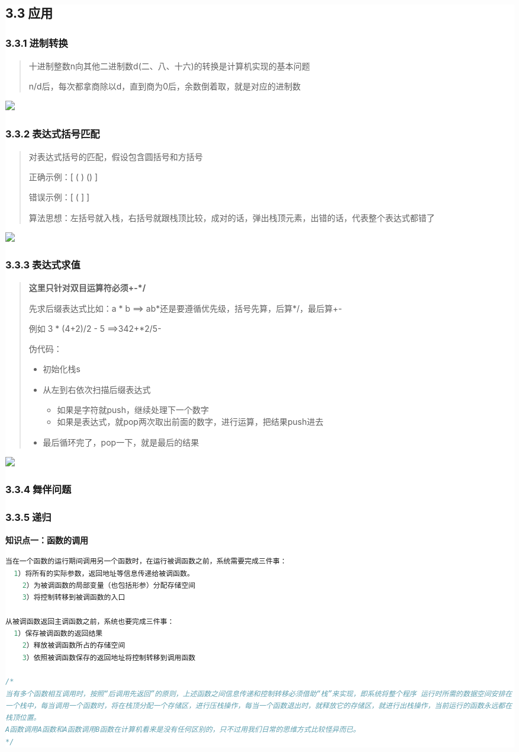 ## 3.3 应用

### 3.3.1 进制转换

> 十进制整数n向其他二进制数d(二、八、十六)的转换是计算机实现的基本问题
>
> n/d后，每次都拿商除以d，直到商为0后，余数倒着取，就是对应的进制数

<img src="https://cos.liuqm.cc/%E8%BF%9B%E5%88%B6%E8%BD%AC%E6%8D%A2.png">

### 3.3.2 表达式括号匹配

> 对表达式括号的匹配，假设包含圆括号和方括号
>
> 正确示例：[ ( ) () ]
>
> 错误示例：[ (  ]  ]
>
> 算法思想：左括号就入栈，右括号就跟栈顶比较，成对的话，弹出栈顶元素，出错的话，代表整个表达式都错了

<img src="https://cos.liuqm.cc/%E6%8B%AC%E5%8F%B7%E5%8C%B9%E9%85%8D.png">

### 3.3.3 表达式求值

> **这里只针对双目运算符必须+-*/**
>
> 先求后缀表达式比如：a * b  ==> ab*还是要遵循优先级，括号先算，后算\*/，最后算+-
>
> 例如 3 * (4+2)/2 - 5 ==>342+*2/5-
>
> 伪代码：
>
> - 初始化栈s
> - 从左到右依次扫描后缀表达式
>
>   - 如果是字符就push，继续处理下一个数字
>   - 如果是表达式，就pop两次取出前面的数字，进行运算，把结果push进去
> - 最后循环完了，pop一下，就是最后的结果

<img src="https://cos.liuqm.cc/%E5%90%8E%E7%BC%80%E8%A1%A8%E8%BE%BE%E5%BC%8F%E6%B1%82%E5%80%BC.jpeg">

### 3.3.4 舞伴问题

### 3.3.5 递归

**知识点一：函数的调用**

```c
当在一个函数的运行期间调用另一个函数时，在运行被调函数之前，系统需要完成三件事：
  1）将所有的实际参数，返回地址等信息传递给被调函数。
	2）为被调函数的局部变量（也包括形参）分配存储空间
	3）将控制转移到被调函数的入口
  
从被调函数返回主调函数之前，系统也要完成三件事：
  1）保存被调函数的返回结果
	2）释放被调函数所占的存储空间
	3）依照被调函数保存的返回地址将控制转移到调用函数

/*
当有多个函数相互调用时，按照“后调用先返回”的原则，上述函数之间信息传递和控制转移必须借助“栈”来实现，即系统将整个程序 运行时所需的数据空间安排在一个栈中，每当调用一个函数时，将在栈顶分配一个存储区，进行压栈操作，每当一个函数退出时，就释放它的存储区，就进行出栈操作，当前运行的函数永远都在栈顶位置。
A函数调用A函数和A函数调用B函数在计算机看来是没有任何区别的，只不过用我们日常的思维方式比较怪异而已。
*/
```